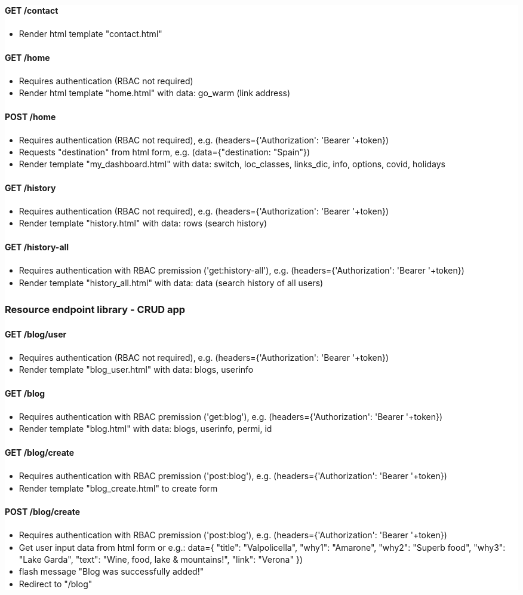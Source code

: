 #### GET /contact
- Render html template "contact.html"

#### GET /home
- Requires authentication (RBAC not required)
- Render html template "home.html" with data: go_warm (link address)

#### POST /home
- Requires authentication (RBAC not required), e.g. (headers={'Authorization': 'Bearer '+token})
- Requests "destination" from html form, e.g. (data={"destination: "Spain"})
- Render template "my_dashboard.html" with data: switch, loc_classes, links_dic, info, options, covid, holidays

#### GET /history
- Requires authentication (RBAC not required), e.g. (headers={'Authorization': 'Bearer '+token})
- Render template "history.html" with data: rows (search history)

#### GET /history-all
- Requires authentication with RBAC premission ('get:history-all'), e.g. (headers={'Authorization': 'Bearer '+token})
- Render template "history_all.html" with data: data (search history of all users)

### Resource endpoint library - CRUD app

#### GET /blog/user
- Requires authentication (RBAC not required), e.g. (headers={'Authorization': 'Bearer '+token})
- Render template "blog_user.html" with data: blogs, userinfo

#### GET /blog
- Requires authentication with RBAC premission ('get:blog'), e.g. (headers={'Authorization': 'Bearer '+token})
- Render template "blog.html" with data: blogs, userinfo, permi, id

#### GET /blog/create
- Requires authentication with RBAC premission ('post:blog'), e.g. (headers={'Authorization': 'Bearer '+token})
- Render template "blog_create.html" to create form

#### POST /blog/create
- Requires authentication with RBAC premission ('post:blog'), e.g. (headers={'Authorization': 'Bearer '+token})
- Get user input data from html form or e.g.:
                            data={
                                "title": "Valpolicella",
                                "why1": "Amarone",
                                "why2": "Superb food",
                                "why3": "Lake Garda",
                                "text": "Wine, food, lake & mountains!",
                                "link": "Verona"
                            })
 - flash message "Blog was successfully added!"
 - Redirect to "/blog"
